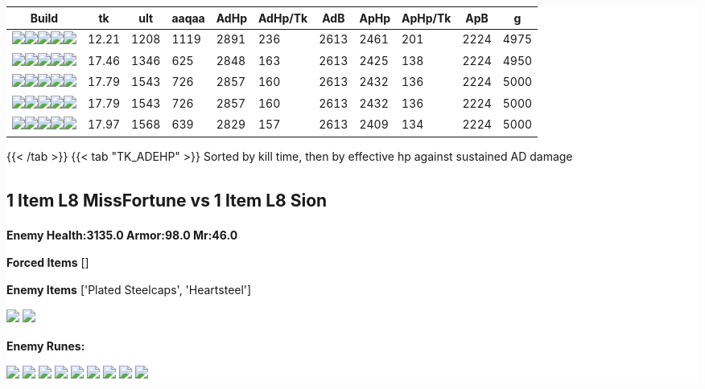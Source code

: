 



 Build |tk|ult|aaqaa|AdHp|AdHp/Tk|AdB|ApHp|ApHp/Tk|ApB|g
-|-|-|-|-|-|-|-|-|-|-
![](/item/223153.png)![](/item/1001.png)![](/item/1055.png)![](/item/1037.png)![](/item/1036.png)|12.21|1208|1119|2891|236|2613|2461|201|2224|4975
![](/item/223006.png)![](/item/1053.png)![](/item/1055.png)![](/item/1038.png)![](/item/1038.png)|17.46|1346|625|2848|163|2613|2425|138|2224|4950
![](/item/223036.png)![](/item/1001.png)![](/item/1053.png)![](/item/1055.png)![](/item/1036.png)|17.79|1543|726|2857|160|2613|2432|136|2224|5000
![](/item/3036.png)![](/item/1001.png)![](/item/1053.png)![](/item/1055.png)![](/item/1036.png)|17.79|1543|726|2857|160|2613|2432|136|2224|5000
![](/item/226691.png)![](/item/1001.png)![](/item/1053.png)![](/item/1055.png)![](/item/1036.png)|17.97|1568|639|2829|157|2613|2409|134|2224|5000
{{< /tab >}}
{{< tab "TK_ADEHP" >}}
Sorted by kill time, then by effective hp against sustained AD damage
## 1 Item L8 MissFortune vs 1 Item L8 Sion

**Enemy Health:3135.0 Armor:98.0 Mr:46.0**


**Forced Items** []








**Enemy Items** ['Plated Steelcaps', 'Heartsteel']





![](/item/223047.png)
![](/item/223084.png)



**Enemy Runes:**





![](/Styles/Resolve/GraspOfTheUndying/GraspOfTheUndying.png)
![](/Styles/Resolve/Demolish/Demolish.png)
![](/Styles/Resolve/SecondWind/SecondWind.png)
![](/Styles/Sorcery/Unflinching/Unflinching.png)
![](/Styles/Inspiration/MagicalFootwear/MagicalFootwear.png)
![](/Styles/Inspiration/CosmicInsight/CosmicInsight.png)
![](/StatMods/StatModsAdaptiveForceIcon.png)
![](/StatMods/StatModsArmorIcon.png)
![](/StatMods/StatModsArmorIcon.png)
